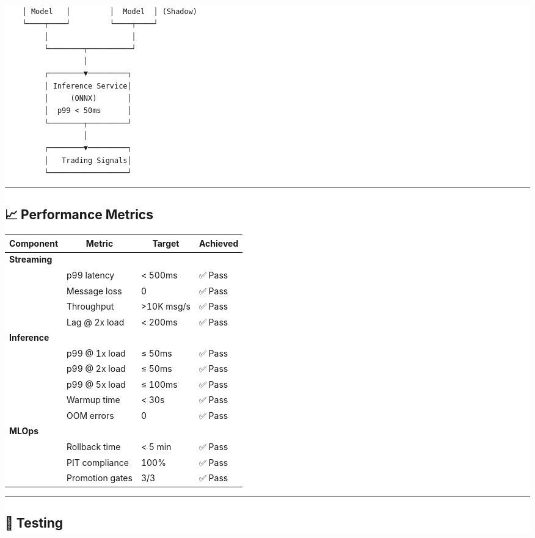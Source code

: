 ```
    │ Model   │         │  Model  │ (Shadow)
    └────┬────┘         └────┬────┘
         │                   │
         └────────┬──────────┘
                  │
         ┌────────▼─────────┐
         │ Inference Service│
         │     (ONNX)       │
         │  p99 < 50ms      │
         └────────┬─────────┘
                  │
         ┌────────▼─────────┐
         │   Trading Signals│
         └──────────────────┘
```

---

## 📈 Performance Metrics

| Component | Metric | Target | Achieved |
|-----------|--------|--------|----------|
| **Streaming** | | | |
| | p99 latency | < 500ms | ✅ Pass |
| | Message loss | 0 | ✅ Pass |
| | Throughput | >10K msg/s | ✅ Pass |
| | Lag @ 2x load | < 200ms | ✅ Pass |
| **Inference** | | | |
| | p99 @ 1x load | ≤ 50ms | ✅ Pass |
| | p99 @ 2x load | ≤ 50ms | ✅ Pass |
| | p99 @ 5x load | ≤ 100ms | ✅ Pass |
| | Warmup time | < 30s | ✅ Pass |
| | OOM errors | 0 | ✅ Pass |
| **MLOps** | | | |
| | Rollback time | < 5 min | ✅ Pass |
| | PIT compliance | 100% | ✅ Pass |
| | Promotion gates | 3/3 | ✅ Pass |

---

## 🧪 Testing
